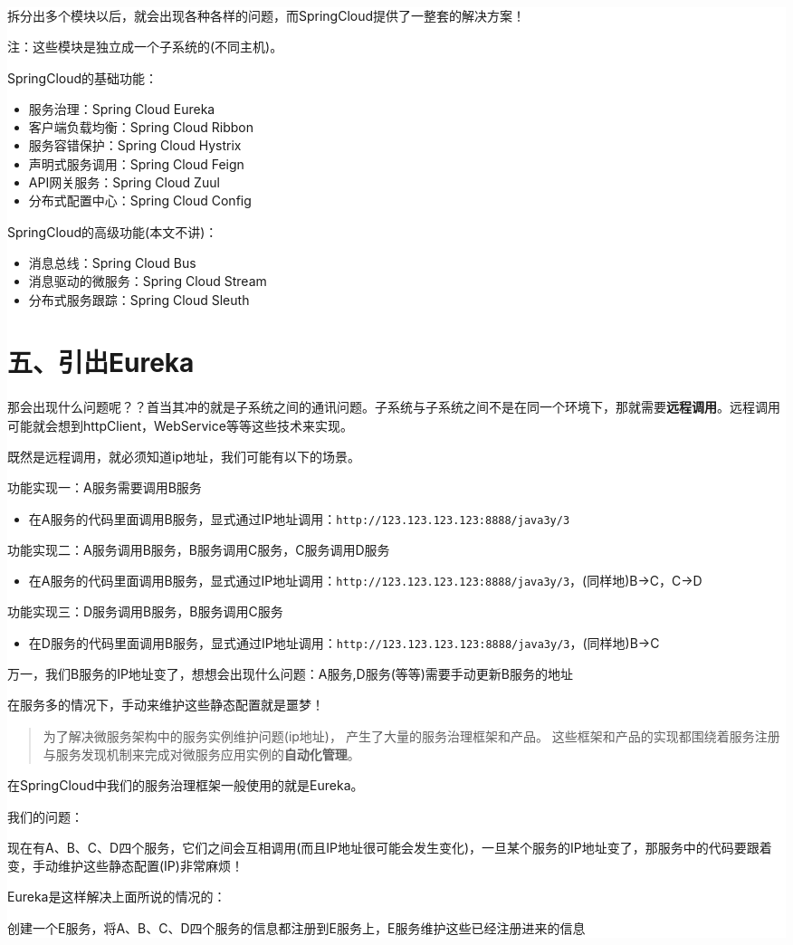拆分出多个模块以后，就会出现各种各样的问题，而SpringCloud提供了一整套的解决方案！

注：这些模块是独立成一个子系统的(不同主机)。

SpringCloud的基础功能：

- 服务治理：Spring Cloud Eureka
- 客户端负载均衡：Spring Cloud Ribbon
- 服务容错保护：Spring Cloud Hystrix  
- 声明式服务调用：Spring Cloud Feign
- API网关服务：Spring Cloud Zuul
- 分布式配置中心：Spring Cloud Config

SpringCloud的高级功能(本文不讲)：

- 消息总线：Spring Cloud Bus
- 消息驱动的微服务：Spring Cloud Stream
- 分布式服务跟踪：Spring Cloud Sleuth

# 五、引出Eureka

那会出现什么问题呢？？首当其冲的就是子系统之间的通讯问题。子系统与子系统之间不是在同一个环境下，那就需要**远程调用**。远程调用可能就会想到httpClient，WebService等等这些技术来实现。

既然是远程调用，就必须知道ip地址，我们可能有以下的场景。

功能实现一：A服务需要调用B服务

- 在A服务的代码里面调用B服务，显式通过IP地址调用：`http://123.123.123.123:8888/java3y/3`

功能实现二：A服务调用B服务，B服务调用C服务，C服务调用D服务

- 在A服务的代码里面调用B服务，显式通过IP地址调用：`http://123.123.123.123:8888/java3y/3`，(同样地)B->C，C->D

功能实现三：D服务调用B服务，B服务调用C服务

- 在D服务的代码里面调用B服务，显式通过IP地址调用：`http://123.123.123.123:8888/java3y/3`，(同样地)B->C

万一，我们B服务的IP地址变了，想想会出现什么问题：A服务,D服务(等等)需要手动更新B服务的地址

在服务多的情况下，手动来维护这些静态配置就是噩梦！

> 为了解决微服务架构中的服务实例维护问题(ip地址)， 产生了大量的服务治理框架和产品。 这些框架和产品的实现都围绕着服务注册与服务发现机制来完成对微服务应用实例的**自动化管理**。

在SpringCloud中我们的服务治理框架一般使用的就是Eureka。

我们的问题：

现在有A、B、C、D四个服务，它们之间会互相调用(而且IP地址很可能会发生变化)，一旦某个服务的IP地址变了，那服务中的代码要跟着变，手动维护这些静态配置(IP)非常麻烦！

Eureka是这样解决上面所说的情况的：

创建一个E服务，将A、B、C、D四个服务的信息都注册到E服务上，E服务维护这些已经注册进来的信息
